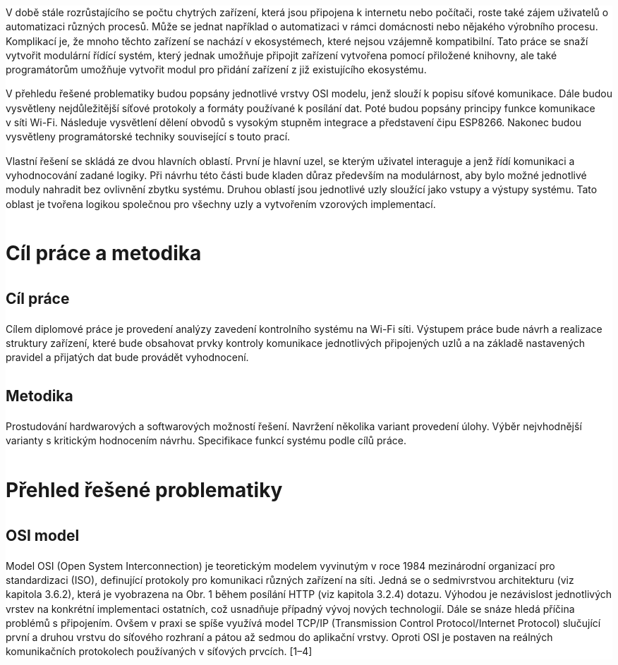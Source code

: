 V době stále rozrůstajícího se počtu chytrých zařízení, která jsou připojena k internetu nebo počítači, roste také zájem uživatelů o automatizaci různých procesů. Může se jednat například o automatizaci v rámci domácnosti nebo nějakého výrobního procesu. Komplikací je, že mnoho těchto zařízení se nachází v ekosystémech, které nejsou vzájemně kompatibilní. Tato práce se snaží vytvořit modulární řídící systém, který jednak umožňuje připojit zařízení vytvořena pomocí přiložené knihovny, ale také programátorům umožňuje vytvořit modul pro přidání zařízení z již existujícího ekosystému. 

V přehledu řešené problematiky budou popsány jednotlivé vrstvy OSI modelu, jenž slouží k popisu síťové komunikace. Dále budou vysvětleny nejdůležitější síťové protokoly a formáty používané k posílání dat. Poté budou popsány principy funkce komunikace v síti Wi-Fi. Následuje vysvětlení dělení obvodů s vysokým stupněm integrace a představení čipu ESP8266. Nakonec budou vysvětleny programátorské techniky související s touto prací.

Vlastní řešení se skládá ze dvou hlavních oblastí. První je hlavní uzel, se kterým uživatel interaguje a jenž řídí komunikaci a vyhodnocování zadané logiky. Při návrhu této části bude kladen důraz především na modulárnost, aby bylo možné jednotlivé moduly nahradit bez ovlivnění zbytku systému. Druhou oblastí jsou jednotlivé uzly sloužící jako vstupy a výstupy systému. Tato oblast je tvořena logikou společnou pro všechny uzly a vytvořením vzorových implementací.



# Cíl práce a metodika

## Cíl práce

Cílem diplomové práce je provedení analýzy zavedení kontrolního systému na Wi-Fi síti. Výstupem práce bude návrh a realizace struktury zařízení, které bude obsahovat prvky kontroly komunikace jednotlivých připojených uzlů a na základě nastavených pravidel a přijatých dat bude provádět vyhodnocení.

## Metodika

Prostudování hardwarových a softwarových možností řešení. Navržení několika variant provedení úlohy. Výběr nejvhodnější varianty s kritickým hodnocením návrhu. Specifikace funkcí systému podle cílů práce.



# Přehled řešené problematiky

## OSI model

Model OSI (Open System Interconnection) je teoretickým modelem vyvinutým v roce 1984 mezinárodní organizací pro standardizaci (ISO), definující protokoly pro komunikaci různých zařízení na síti. Jedná se o sedmivrstvou architekturu (viz kapitola 3.6.2), která je vyobrazena na Obr. 1 během posílání HTTP (viz kapitola 3.2.4) dotazu. Výhodou je nezávislost jednotlivých vrstev na konkrétní implementaci ostatních, což usnadňuje případný vývoj nových technologií. Dále se snáze hledá příčina problémů s připojením. Ovšem v praxi se spíše využívá model TCP/IP (Transmission Control Protocol/Internet Protocol) slučující první a druhou vrstvu do síťového rozhraní a pátou až sedmou do aplikační vrstvy. Oproti OSI je postaven na reálných komunikačních protokolech používaných v síťových prvcích. [1–4]


